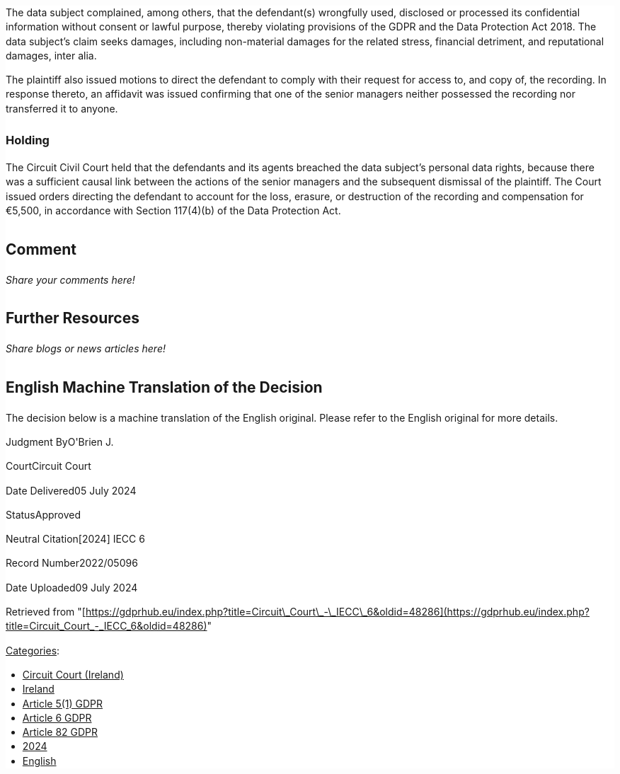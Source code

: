 The data subject complained, among others, that the defendant(s) wrongfully used, disclosed or processed its confidential information without consent or lawful purpose, thereby violating provisions of the GDPR and the Data Protection Act 2018. The data subject’s claim seeks damages, including non-material damages for the related stress, financial detriment, and reputational damages, inter alia.

The plaintiff also issued motions to direct the defendant to comply with their request for access to, and copy of, the recording. In response thereto, an affidavit was issued confirming that one of the senior managers neither possessed the recording nor transferred it to anyone.

### Holding

The Circuit Civil Court held that the defendants and its agents breached the data subject’s personal data rights, because there was a sufficient causal link between the actions of the senior managers and the subsequent dismissal of the plaintiff. The Court issued orders directing the defendant to account for the loss, erasure, or destruction of the recording and compensation for €5,500, in accordance with Section 117(4)(b) of the Data Protection Act.

## Comment

_Share your comments here!_

## Further Resources

_Share blogs or news articles here!_

## English Machine Translation of the Decision

The decision below is a machine translation of the English original. Please refer to the English original for more details.

Judgment ByO'Brien J.

CourtCircuit Court

Date Delivered05 July 2024

StatusApproved

Neutral Citation\[2024\] IECC 6

Record Number2022/05096

Date Uploaded09 July 2024

Retrieved from "[https://gdprhub.eu/index.php?title=Circuit\_Court\_-\_IECC\_6&oldid=48286](https://gdprhub.eu/index.php?title=Circuit_Court_-_IECC_6&oldid=48286)"

[Categories](/index.php?title=Special:Categories "Special:Categories"):

*   [Circuit Court (Ireland)](/index.php?title=Category:Circuit_Court_\(Ireland\) "Category:Circuit Court (Ireland)")
*   [Ireland](/index.php?title=Category:Ireland "Category:Ireland")
*   [Article 5(1) GDPR](/index.php?title=Category:Article_5\(1\)_GDPR "Category:Article 5(1) GDPR")
*   [Article 6 GDPR](/index.php?title=Category:Article_6_GDPR "Category:Article 6 GDPR")
*   [Article 82 GDPR](/index.php?title=Category:Article_82_GDPR "Category:Article 82 GDPR")
*   [2024](/index.php?title=Category:2024 "Category:2024")
*   [English](/index.php?title=Category:English "Category:English")
